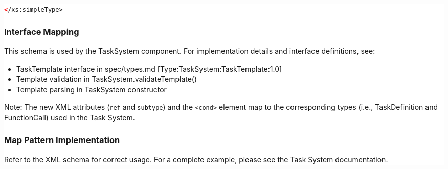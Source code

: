 ```xml
</xs:simpleType>
```

### Interface Mapping

This schema is used by the TaskSystem component. For implementation details and interface definitions, see:
- TaskTemplate interface in spec/types.md [Type:TaskSystem:TaskTemplate:1.0]
- Template validation in TaskSystem.validateTemplate() 
- Template parsing in TaskSystem constructor

Note: The new XML attributes (`ref` and `subtype`) and the `<cond>` element map to the corresponding types (i.e., TaskDefinition and FunctionCall) used in the Task System.

### Map Pattern Implementation
Refer to the XML schema for correct usage. For a complete example, please see the Task System documentation.
